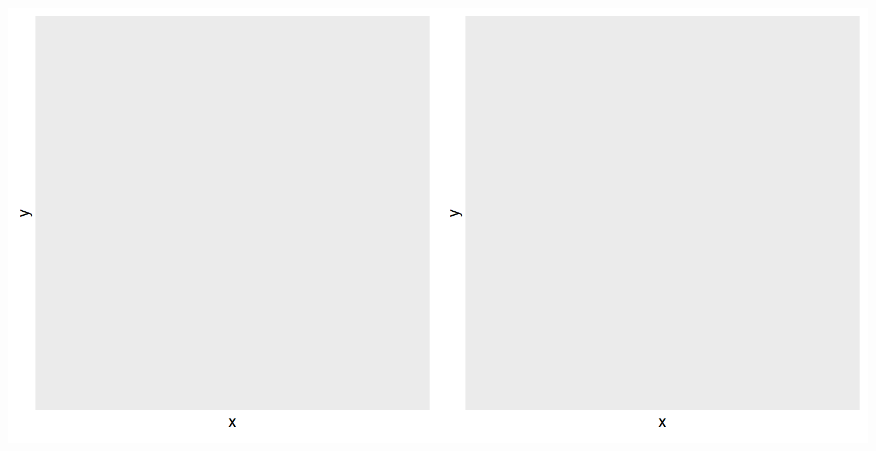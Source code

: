 <img src="communicate-plots_files/figure-html/unnamed-chunk-24-1.png" width="50%" /><img src="communicate-plots_files/figure-html/unnamed-chunk-24-2.png" width="50%" />